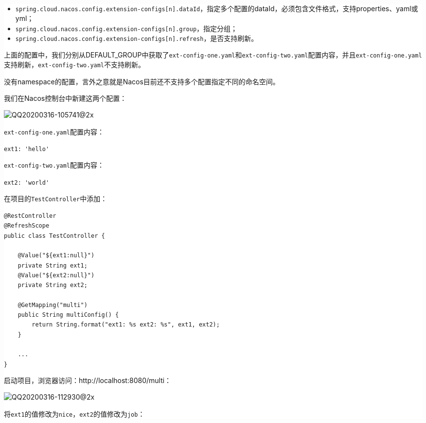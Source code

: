 

- `spring.cloud.nacos.config.extension-configs[n].dataId`，指定多个配置的dataId，必须包含文件格式，支持properties、yaml或yml；
- `spring.cloud.nacos.config.extension-configs[n].group`，指定分组；
- `spring.cloud.nacos.config.extension-configs[n].refresh`，是否支持刷新。

上面的配置中，我们分别从DEFAULT_GROUP中获取了`ext-config-one.yaml`和`ext-config-two.yaml`配置内容，并且`ext-config-one.yaml`支持刷新，`ext-config-two.yaml`不支持刷新。

没有namespace的配置，言外之意就是Nacos目前还不支持多个配置指定不同的命名空间。

我们在Nacos控制台中新建这两个配置：

![QQ20200316-105741@2x](https://mrbird.cc/img/QQ20200316-105741@2x.png)

`ext-config-one.yaml`配置内容：

```
ext1: 'hello'
```



`ext-config-two.yaml`配置内容：

```
ext2: 'world'
```



在项目的`TestController`中添加：

```
@RestController
@RefreshScope
public class TestController {

    @Value("${ext1:null}")
    private String ext1;
    @Value("${ext2:null}")
    private String ext2;

    @GetMapping("multi")
    public String multiConfig() {
        return String.format("ext1: %s ext2: %s", ext1, ext2);
    }

    ...
}
```



启动项目，浏览器访问：http://localhost:8080/multi：

![QQ20200316-112930@2x](https://mrbird.cc/img/QQ20200316-112930@2x.png)

将`ext1`的值修改为`nice`，`ext2`的值修改为`job`：
